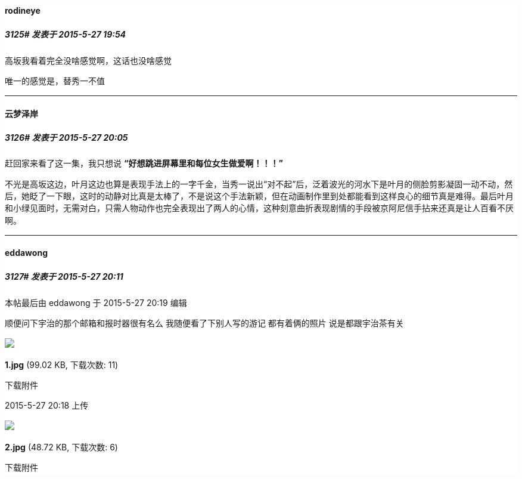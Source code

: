 ####  rodineye  
##### 3125#       发表于 2015-5-27 19:54




高坂我看着完全没啥感觉啊，这话也没啥感觉


唯一的感觉是，替秀一不值







*****

####  云梦泽岸  
##### 3126#       发表于 2015-5-27 20:05




赶回家来看了这一集，我只想说
<strong>“好想跳进屏幕里和每位女生做爱啊！！！”</strong>

不光是高坂这边，叶月这边也算是表现手法上的一字千金，当秀一说出“对不起”后，泛着波光的河水下是叶月的侧脸剪影凝固一动不动，然后，她眨了一下眼，这时的动静对比真是太棒了，不是说这个手法新颖，但在动画制作里到处都能看到这样良心的细节真是难得。最后叶月和小绿见面时，无需对白，只需人物动作也完全表现出了两人的心情，这种刻意曲折表现剧情的手段被京阿尼信手拈来还真是让人百看不厌啊。







*****

####  eddawong  
##### 3127#       发表于 2015-5-27 20:11



 本帖最后由 eddawong 于 2015-5-27 20:19 编辑 

顺便问下宇治的那个邮箱和报时器很有名么 我随便看了下别人写的游记 都有着俩的照片 说是都跟宇治茶有关

<img src="http://img.saraba1st.com/forum/201505/27/201857dcn50qcmwmwh92ws.jpg" referrerpolicy="no-referrer">


<strong>1.jpg</strong> (99.02 KB, 下载次数: 11)

下载附件

2015-5-27 20:18 上传






<img src="http://img.saraba1st.com/forum/201505/27/201858ze7ch76c6w10crbw.jpg" referrerpolicy="no-referrer">


<strong>2.jpg</strong> (48.72 KB, 下载次数: 6)

下载附件
